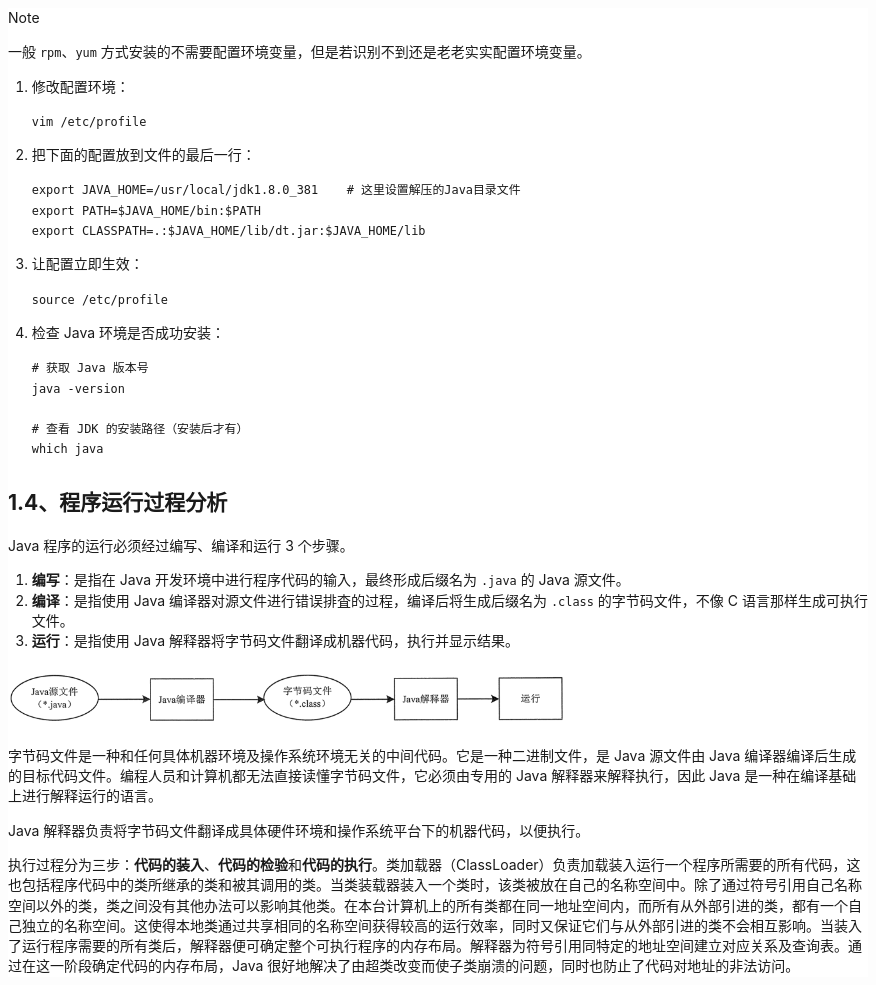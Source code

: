 > [!NOTE]
>
> 一般 `rpm`、`yum` 方式安装的不需要配置环境变量，但是若识别不到还是老老实实配置环境变量。

1. 修改配置环境：

   ```shell
   vim /etc/profile
   ```

2. 把下面的配置放到文件的最后一行：

   ```
   export JAVA_HOME=/usr/local/jdk1.8.0_381    # 这里设置解压的Java目录文件
   export PATH=$JAVA_HOME/bin:$PATH
   export CLASSPATH=.:$JAVA_HOME/lib/dt.jar:$JAVA_HOME/lib
   ```

3. 让配置立即生效：

   ```shell
   source /etc/profile
   ```

4. 检查 Java 环境是否成功安装：

   ```shell
   # 获取 Java 版本号
   java -version
   
   # 查看 JDK 的安装路径（安装后才有）
   which java
   ```



## 1.4、程序运行过程分析

Java 程序的运行必须经过编写、编译和运行 3 个步骤。

1. **编写**：是指在 Java 开发环境中进行程序代码的输入，最终形成后缀名为 `.java` 的 Java 源文件。
2. **编译**：是指使用 Java 编译器对源文件进行错误排査的过程，编译后将生成后缀名为 `.class` 的字节码文件，不像 C 语言那样生成可执行文件。
3. **运行**：是指使用 Java 解释器将字节码文件翻译成机器代码，执行并显示结果。

<img src="!assets/JavaBasics/5-1ZZ41409331Y.png" alt="Java程序运行流程" style="width:65%;" />


字节码文件是一种和任何具体机器环境及操作系统环境无关的中间代码。它是一种二进制文件，是 Java 源文件由 Java 编译器编译后生成的目标代码文件。编程人员和计算机都无法直接读懂字节码文件，它必须由专用的 Java 解释器来解释执行，因此 Java 是一种在编译基础上进行解释运行的语言。

Java 解释器负责将字节码文件翻译成具体硬件环境和操作系统平台下的机器代码，以便执行。

执行过程分为三步：**代码的装入**、**代码的检验**和**代码的执行**。类加载器（ClassLoader）负责加载装入运行一个程序所需要的所有代码，这也包括程序代码中的类所继承的类和被其调用的类。当类装载器装入一个类时，该类被放在自己的名称空间中。除了通过符号引用自己名称空间以外的类，类之间没有其他办法可以影响其他类。在本台计算机上的所有类都在同一地址空间内，而所有从外部引进的类，都有一个自己独立的名称空间。这使得本地类通过共享相同的名称空间获得较高的运行效率，同时又保证它们与从外部引进的类不会相互影响。当装入了运行程序需要的所有类后，解释器便可确定整个可执行程序的内存布局。解释器为符号引用同特定的地址空间建立对应关系及查询表。通过在这一阶段确定代码的内存布局，Java 很好地解决了由超类改变而使子类崩溃的问题，同时也防止了代码对地址的非法访问。
